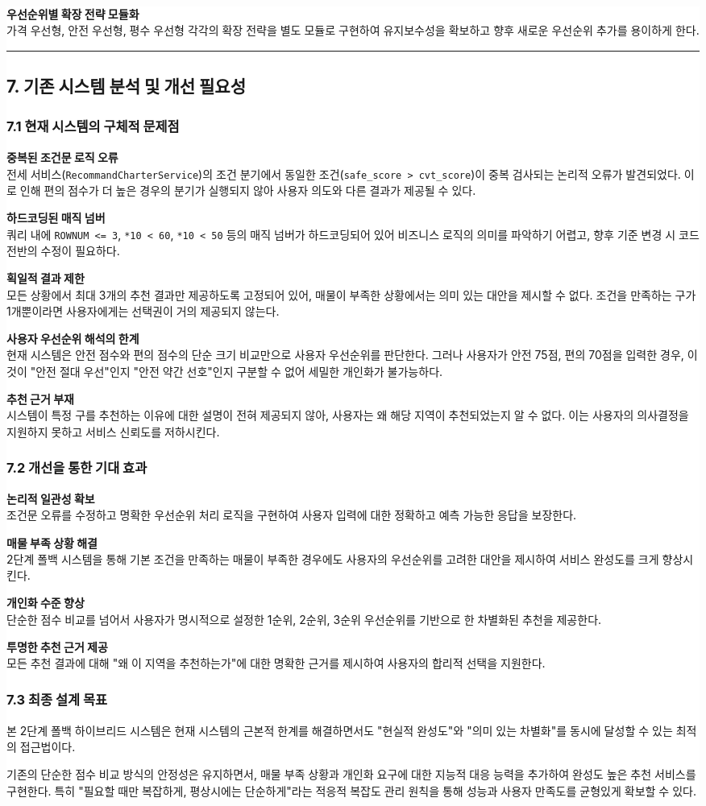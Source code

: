 **우선순위별 확장 전략 모듈화**  
가격 우선형, 안전 우선형, 평수 우선형 각각의 확장 전략을 별도 모듈로 구현하여 유지보수성을 확보하고 향후 새로운 우선순위 추가를 용이하게 한다.

---

## 7. 기존 시스템 분석 및 개선 필요성

### 7.1 현재 시스템의 구체적 문제점

**중복된 조건문 로직 오류**  
전세 서비스(`RecommandCharterService`)의 조건 분기에서 동일한 조건(`safe_score > cvt_score`)이 중복 검사되는 논리적 오류가 발견되었다. 이로 인해 편의 점수가 더 높은 경우의 분기가 실행되지 않아 사용자 의도와 다른 결과가 제공될 수 있다.

**하드코딩된 매직 넘버**  
쿼리 내에 `ROWNUM <= 3`, `*10 < 60`, `*10 < 50` 등의 매직 넘버가 하드코딩되어 있어 비즈니스 로직의 의미를 파악하기 어렵고, 향후 기준 변경 시 코드 전반의 수정이 필요하다.

**획일적 결과 제한**  
모든 상황에서 최대 3개의 추천 결과만 제공하도록 고정되어 있어, 매물이 부족한 상황에서는 의미 있는 대안을 제시할 수 없다. 조건을 만족하는 구가 1개뿐이라면 사용자에게는 선택권이 거의 제공되지 않는다.

**사용자 우선순위 해석의 한계**  
현재 시스템은 안전 점수와 편의 점수의 단순 크기 비교만으로 사용자 우선순위를 판단한다. 그러나 사용자가 안전 75점, 편의 70점을 입력한 경우, 이것이 "안전 절대 우선"인지 "안전 약간 선호"인지 구분할 수 없어 세밀한 개인화가 불가능하다.

**추천 근거 부재**  
시스템이 특정 구를 추천하는 이유에 대한 설명이 전혀 제공되지 않아, 사용자는 왜 해당 지역이 추천되었는지 알 수 없다. 이는 사용자의 의사결정을 지원하지 못하고 서비스 신뢰도를 저하시킨다.

### 7.2 개선을 통한 기대 효과

**논리적 일관성 확보**  
조건문 오류를 수정하고 명확한 우선순위 처리 로직을 구현하여 사용자 입력에 대한 정확하고 예측 가능한 응답을 보장한다.

**매물 부족 상황 해결**  
2단계 폴백 시스템을 통해 기본 조건을 만족하는 매물이 부족한 경우에도 사용자의 우선순위를 고려한 대안을 제시하여 서비스 완성도를 크게 향상시킨다.

**개인화 수준 향상**  
단순한 점수 비교를 넘어서 사용자가 명시적으로 설정한 1순위, 2순위, 3순위 우선순위를 기반으로 한 차별화된 추천을 제공한다.

**투명한 추천 근거 제공**  
모든 추천 결과에 대해 "왜 이 지역을 추천하는가"에 대한 명확한 근거를 제시하여 사용자의 합리적 선택을 지원한다.

### 7.3 최종 설계 목표

본 2단계 폴백 하이브리드 시스템은 현재 시스템의 근본적 한계를 해결하면서도 "현실적 완성도"와 "의미 있는 차별화"를 동시에 달성할 수 있는 최적의 접근법이다. 

기존의 단순한 점수 비교 방식의 안정성은 유지하면서, 매물 부족 상황과 개인화 요구에 대한 지능적 대응 능력을 추가하여 완성도 높은 추천 서비스를 구현한다. 특히 "필요할 때만 복잡하게, 평상시에는 단순하게"라는 적응적 복잡도 관리 원칙을 통해 성능과 사용자 만족도를 균형있게 확보할 수 있다.
